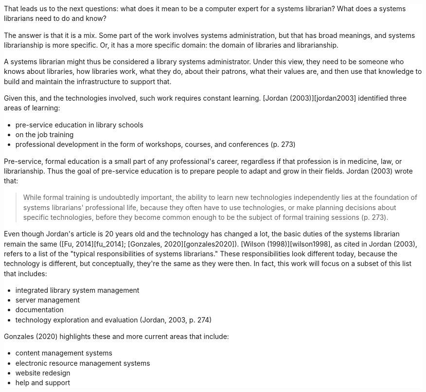 That leads us to the next questions: what does it mean to be a computer expert for a systems librarian?
What does a systems librarians need to do and know?

The answer is that it is a mix.
Some part of the work involves systems administration, but that has broad meanings, and systems librarianship is more specific.
Or, it has a more specific domain: the domain of libraries and librarianship.

A systems librarian might thus be considered a library systems administrator.
Under this view, they need to be someone who knows about libraries, how libraries work, what they do, about their patrons,
what their values are, and then use that knowledge to build and maintain the infrastructure to support that.

Given this, and the technologies involved, such work requires constant learning.
[Jordan (2003)][jordan2003] identified three areas of learning:

- pre-service education in library schools
- on the job training
- professional development in the form of workshops,
  courses, and conferences (p. 273)

Pre-service, formal education is a small part of any professional's career,
regardless if that profession is in medicine, law, or librarianship.
Thus the goal of pre-service education is to prepare people to adapt and grow in their fields.
Jordan (2003) wrote that:

> While formal training is undoubtedly important, the ability to learn new technologies independently lies at
> the foundation of systems librarians' professional life, because they often have to use technologies, or make
> planning decisions about specific technologies, before they become common enough to be the subject of formal training sessions (p. 273).

Even though Jordan's article is 20 years old and the technology has changed a lot, the basic duties of the systems librarian
remain the same ([Fu, 2014][fu_2014]; [Gonzales, 2020][gonzales2020]).
[Wilson (1998)][wilson1998], as cited in Jordan (2003), refers to a list of the "typical responsibilities of systems librarians."
These responsibilities look different today, because the technology is different, but conceptually, they're the same as they were then.
In fact, this work will focus on a subset of this list that includes:

- integrated library system management
- server management
- documentation
- technology exploration and evaluation (Jordan, 2003, p. 274)

Gonzales (2020) highlights these and more current areas that include:

- content management systems
- electronic resource management systems
- website redesign
- help and support
